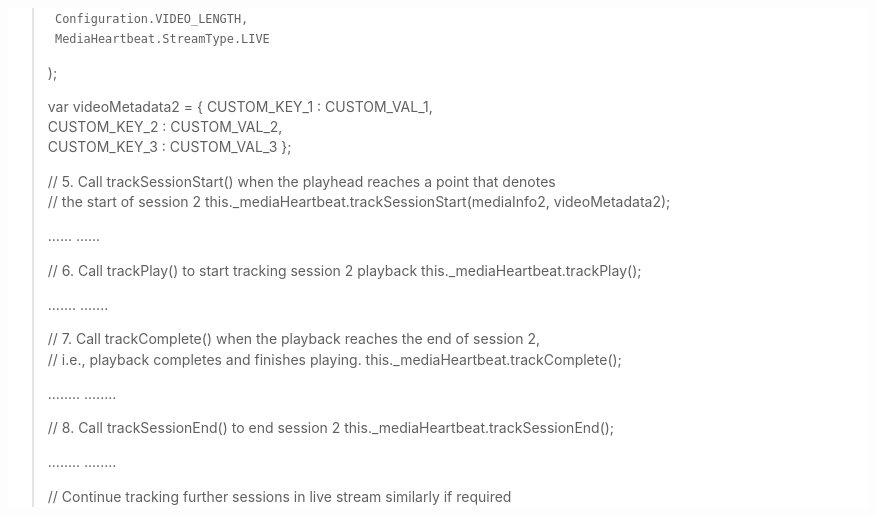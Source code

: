 >      Configuration.VIDEO_LENGTH,  
>      MediaHeartbeat.StreamType.LIVE 
>  ); 
>   
>  var videoMetadata2 = { 
>      CUSTOM_KEY_1 : CUSTOM_VAL_1,  
>      CUSTOM_KEY_2 : CUSTOM_VAL_2,  
>      CUSTOM_KEY_3 : CUSTOM_VAL_3 
>  }; 
>   
>  // 5. Call trackSessionStart() when the playhead reaches a point that denotes  
>  //    the start of session 2 
>  this._mediaHeartbeat.trackSessionStart(mediaInfo2, videoMetadata2); 
>   
>  ...... 
>  ...... 
>   
>  // 6. Call trackPlay() to start tracking session 2 playback 
>  this._mediaHeartbeat.trackPlay(); 
>   
>  ....... 
>  ....... 
>   
>  // 7. Call trackComplete() when the playback reaches the end of session 2,  
>  //    i.e., playback completes and finishes playing. 
>  this._mediaHeartbeat.trackComplete(); 
>   
>  ........ 
>  ........ 
>   
>  // 8. Call trackSessionEnd() to end session 2 
>  this._mediaHeartbeat.trackSessionEnd(); 
>   
>  ........ 
>  ........ 
>   
>  // Continue tracking further sessions in live stream similarly if required 
>  
>  ```



